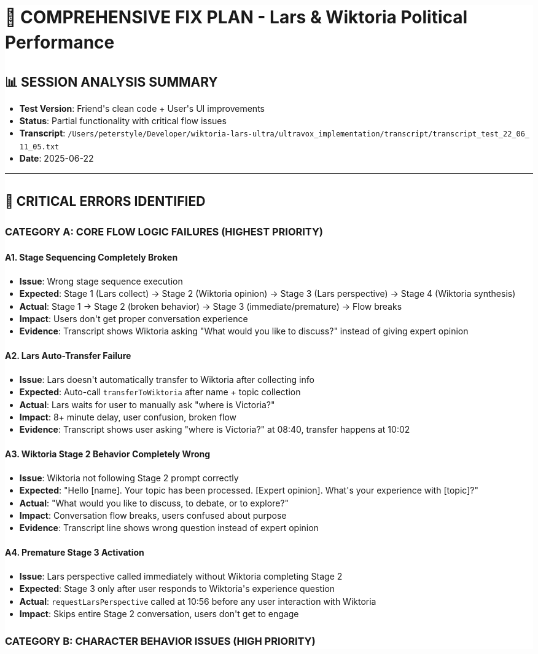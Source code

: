 # 🎯 COMPREHENSIVE FIX PLAN - Lars & Wiktoria Political Performance

## 📊 **SESSION ANALYSIS SUMMARY**
- **Test Version**: Friend's clean code + User's UI improvements  
- **Status**: Partial functionality with critical flow issues
- **Transcript**: `/Users/peterstyle/Developer/wiktoria-lars-ultra/ultravox_implementation/transcript/transcript_test_22_06_11_05.txt`
- **Date**: 2025-06-22

---

## 🚨 **CRITICAL ERRORS IDENTIFIED**

### **CATEGORY A: CORE FLOW LOGIC FAILURES (HIGHEST PRIORITY)**

#### **A1. Stage Sequencing Completely Broken**
- **Issue**: Wrong stage sequence execution
- **Expected**: Stage 1 (Lars collect) → Stage 2 (Wiktoria opinion) → Stage 3 (Lars perspective) → Stage 4 (Wiktoria synthesis)
- **Actual**: Stage 1 → Stage 2 (broken behavior) → Stage 3 (immediate/premature) → Flow breaks
- **Impact**: Users don't get proper conversation experience
- **Evidence**: Transcript shows Wiktoria asking "What would you like to discuss?" instead of giving expert opinion

#### **A2. Lars Auto-Transfer Failure**
- **Issue**: Lars doesn't automatically transfer to Wiktoria after collecting info
- **Expected**: Auto-call `transferToWiktoria` after name + topic collection
- **Actual**: Lars waits for user to manually ask "where is Victoria?"
- **Impact**: 8+ minute delay, user confusion, broken flow
- **Evidence**: Transcript shows user asking "where is Victoria?" at 08:40, transfer happens at 10:02

#### **A3. Wiktoria Stage 2 Behavior Completely Wrong**
- **Issue**: Wiktoria not following Stage 2 prompt correctly
- **Expected**: "Hello [name]. Your topic has been processed. [Expert opinion]. What's your experience with [topic]?"
- **Actual**: "What would you like to discuss, to debate, or to explore?"
- **Impact**: Conversation flow breaks, users confused about purpose
- **Evidence**: Transcript line shows wrong question instead of expert opinion

#### **A4. Premature Stage 3 Activation**
- **Issue**: Lars perspective called immediately without Wiktoria completing Stage 2
- **Expected**: Stage 3 only after user responds to Wiktoria's experience question
- **Actual**: `requestLarsPerspective` called at 10:56 before any user interaction with Wiktoria
- **Impact**: Skips entire Stage 2 conversation, users don't get to engage

### **CATEGORY B: CHARACTER BEHAVIOR ISSUES (HIGH PRIORITY)**
